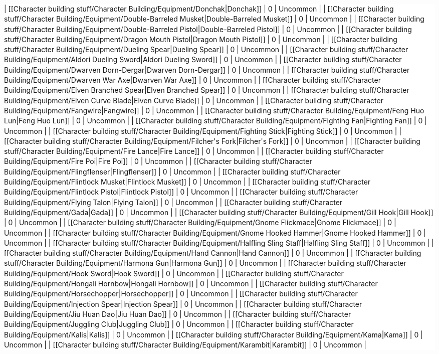 | [[Character building stuff/Character Building/Equipment/Donchak\|Donchak]]                                                   | 0     | Uncommon |
| [[Character building stuff/Character Building/Equipment/Double-Barreled Musket\|Double-Barreled Musket]]                     | 0     | Uncommon |
| [[Character building stuff/Character Building/Equipment/Double-Barreled Pistol\|Double-Barreled Pistol]]                     | 0     | Uncommon |
| [[Character building stuff/Character Building/Equipment/Dragon Mouth Pistol\|Dragon Mouth Pistol]]                           | 0     | Uncommon |
| [[Character building stuff/Character Building/Equipment/Dueling Spear\|Dueling Spear]]                                       | 0     | Uncommon |
| [[Character building stuff/Character Building/Equipment/Aldori Dueling Sword\|Aldori Dueling Sword]]                         | 0     | Uncommon |
| [[Character building stuff/Character Building/Equipment/Dwarven Dorn-Dergar\|Dwarven Dorn-Dergar]]                           | 0     | Uncommon |
| [[Character building stuff/Character Building/Equipment/Dwarven War Axe\|Dwarven War Axe]]                                   | 0     | Uncommon |
| [[Character building stuff/Character Building/Equipment/Elven Branched Spear\|Elven Branched Spear]]                         | 0     | Uncommon |
| [[Character building stuff/Character Building/Equipment/Elven Curve Blade\|Elven Curve Blade]]                               | 0     | Uncommon |
| [[Character building stuff/Character Building/Equipment/Fangwire\|Fangwire]]                                                 | 0     | Uncommon |
| [[Character building stuff/Character Building/Equipment/Feng Huo Lun\|Feng Huo Lun]]                                         | 0     | Uncommon |
| [[Character building stuff/Character Building/Equipment/Fighting Fan\|Fighting Fan]]                                         | 0     | Uncommon |
| [[Character building stuff/Character Building/Equipment/Fighting Stick\|Fighting Stick]]                                     | 0     | Uncommon |
| [[Character building stuff/Character Building/Equipment/Filcher's Fork\|Filcher's Fork]]                                     | 0     | Uncommon |
| [[Character building stuff/Character Building/Equipment/Fire Lance\|Fire Lance]]                                             | 0     | Uncommon |
| [[Character building stuff/Character Building/Equipment/Fire Poi\|Fire Poi]]                                                 | 0     | Uncommon |
| [[Character building stuff/Character Building/Equipment/Flingflenser\|Flingflenser]]                                         | 0     | Uncommon |
| [[Character building stuff/Character Building/Equipment/Flintlock Musket\|Flintlock Musket]]                                 | 0     | Uncommon |
| [[Character building stuff/Character Building/Equipment/Flintlock Pistol\|Flintlock Pistol]]                                 | 0     | Uncommon |
| [[Character building stuff/Character Building/Equipment/Flying Talon\|Flying Talon]]                                         | 0     | Uncommon |
| [[Character building stuff/Character Building/Equipment/Gada\|Gada]]                                                         | 0     | Uncommon |
| [[Character building stuff/Character Building/Equipment/Gill Hook\|Gill Hook]]                                               | 0     | Uncommon |
| [[Character building stuff/Character Building/Equipment/Gnome Flickmace\|Gnome Flickmace]]                                   | 0     | Uncommon |
| [[Character building stuff/Character Building/Equipment/Gnome Hooked Hammer\|Gnome Hooked Hammer]]                           | 0     | Uncommon |
| [[Character building stuff/Character Building/Equipment/Halfling Sling Staff\|Halfling Sling Staff]]                         | 0     | Uncommon |
| [[Character building stuff/Character Building/Equipment/Hand Cannon\|Hand Cannon]]                                           | 0     | Uncommon |
| [[Character building stuff/Character Building/Equipment/Harmona Gun\|Harmona Gun]]                                           | 0     | Uncommon |
| [[Character building stuff/Character Building/Equipment/Hook Sword\|Hook Sword]]                                             | 0     | Uncommon |
| [[Character building stuff/Character Building/Equipment/Hongali Hornbow\|Hongali Hornbow]]                                   | 0     | Uncommon |
| [[Character building stuff/Character Building/Equipment/Horsechopper\|Horsechopper]]                                         | 0     | Uncommon |
| [[Character building stuff/Character Building/Equipment/Injection Spear\|Injection Spear]]                                   | 0     | Uncommon |
| [[Character building stuff/Character Building/Equipment/Jiu Huan Dao\|Jiu Huan Dao]]                                         | 0     | Uncommon |
| [[Character building stuff/Character Building/Equipment/Juggling Club\|Juggling Club]]                                       | 0     | Uncommon |
| [[Character building stuff/Character Building/Equipment/Kalis\|Kalis]]                                                       | 0     | Uncommon |
| [[Character building stuff/Character Building/Equipment/Kama\|Kama]]                                                         | 0     | Uncommon |
| [[Character building stuff/Character Building/Equipment/Karambit\|Karambit]]                                                 | 0     | Uncommon |